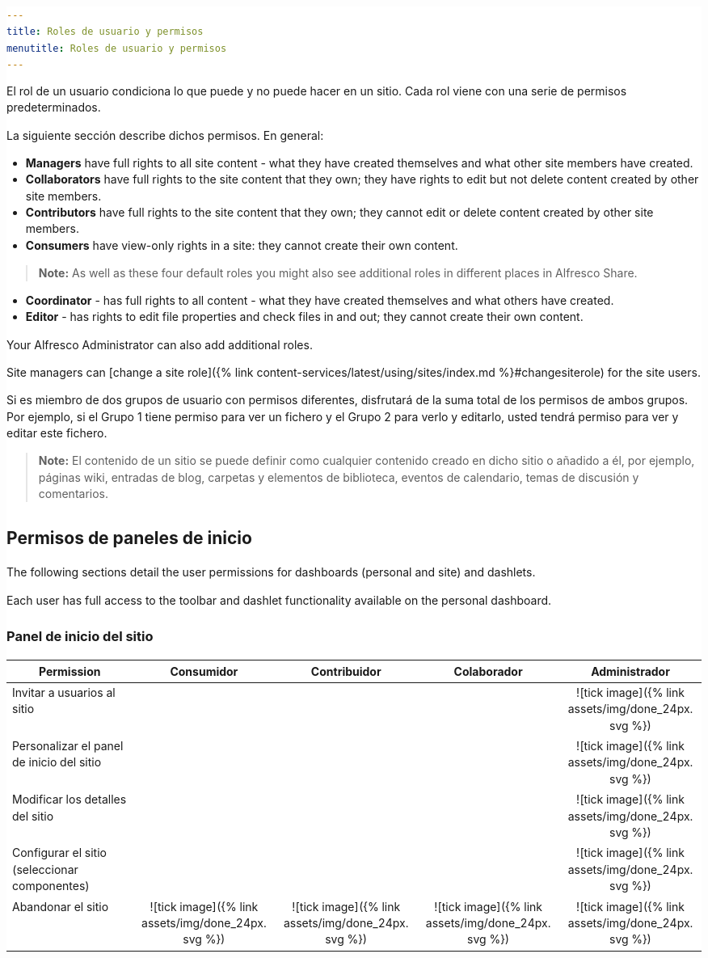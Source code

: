 ```yaml
---
title: Roles de usuario y permisos
menutitle: Roles de usuario y permisos
---
```


El rol de un usuario condiciona lo que puede y no puede hacer en un sitio. Cada rol viene con una serie de permisos predeterminados.

La siguiente sección describe dichos permisos. En general:

* **Managers** have full rights to all site content - what they have created themselves and what other site members have created.
* **Collaborators** have full rights to the site content that they own; they have rights to edit but not delete content created by other site members.
* **Contributors** have full rights to the site content that they own; they cannot edit or delete content created by other site members.
* **Consumers** have view-only rights in a site: they cannot create their own content.

> **Note:** As well as these four default roles you might also see additional roles in different places in Alfresco Share.

* **Coordinator** - has full rights to all content - what they have created themselves and what others have created.
* **Editor** - has rights to edit file properties and check files in and out; they cannot create their own content.

Your Alfresco Administrator can also add additional roles.

Site managers can \[change a site role]({% link content-services/latest/using/sites/index.md %}#changesiterole) for the site users.

Si es miembro de dos grupos de usuario con permisos diferentes, disfrutará de la suma total de los permisos de ambos grupos. Por ejemplo, si el Grupo 1 tiene permiso para ver un fichero y el Grupo 2 para verlo y editarlo, usted tendrá permiso para ver y editar este fichero.

> **Note:** El contenido de un sitio se puede definir como cualquier contenido creado en dicho sitio o añadido a él, por ejemplo, páginas wiki, entradas de blog, carpetas y elementos de biblioteca, eventos de calendario, temas de discusión y comentarios.

## Permisos de paneles de inicio

The following sections detail the user permissions for dashboards (personal and site) and dashlets.

Each user has full access to the toolbar and dashlet functionality available on the personal dashboard.

### Panel de inicio del sitio

| Permission| Consumidor| Contribuidor| Colaborador| Administrador
|----------|:----------:|:----------:|:----------:|:----------:
| Invitar a usuarios al sitio| | | | ![tick image]({% link assets/img/done_24px.svg %})
| Personalizar el panel de inicio del sitio| | | | ![tick image]({% link assets/img/done_24px.svg %})
| Modificar los detalles del sitio| | | | ![tick image]({% link assets/img/done_24px.svg %})
| Configurar el sitio (seleccionar componentes)| | | | ![tick image]({% link assets/img/done_24px.svg %})
| Abandonar el sitio| ![tick image]({% link assets/img/done_24px.svg %})| ![tick image]({% link assets/img/done_24px.svg %})| ![tick image]({% link assets/img/done_24px.svg %})| ![tick image]({% link assets/img/done_24px.svg %})

